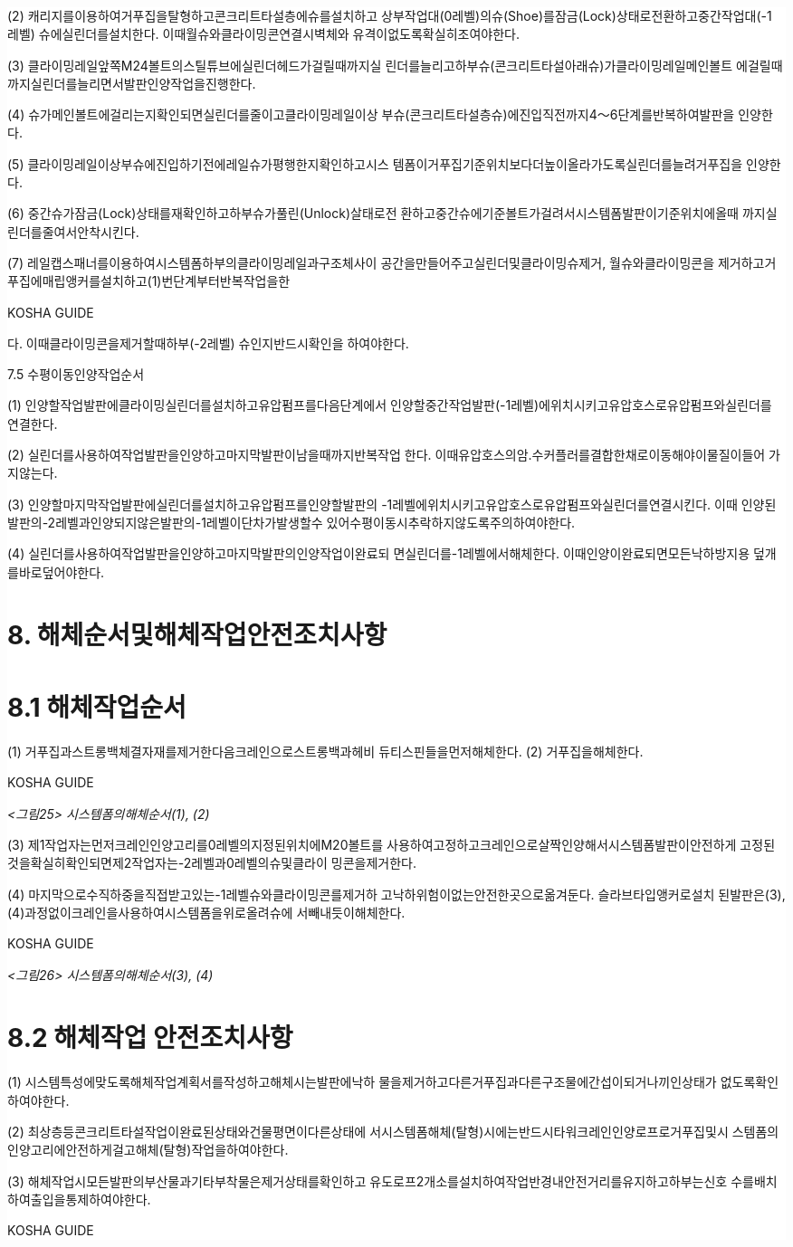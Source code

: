 (2) 캐리지를이용하여거푸집을탈형하고콘크리트타설층에슈를설치하고 상부작업대(0레벨)의슈(Shoe)를잠금(Lock)상태로전환하고중간작업대(-1 레벨) 슈에실린더를설치한다. 이때월슈와클라이밍콘연결시벽체와 유격이없도록확실히조여야한다.

(3) 클라이밍레일앞쪽M24볼트의스틸튜브에실린더헤드가걸릴때까지실 린더를늘리고하부슈(콘크리트타설아래슈)가클라이밍레일메인볼트 에걸릴때까지실린더를늘리면서발판인양작업을진행한다.

(4) 슈가메인볼트에걸리는지확인되면실린더를줄이고클라이밍레일이상 부슈(콘크리트타설층슈)에진입직전까지4～6단계를반복하여발판을 인양한다.

(5) 클라이밍레일이상부슈에진입하기전에레일슈가평행한지확인하고시스 템폼이거푸집기준위치보다더높이올라가도록실린더를늘려거푸집을 인양한다.

(6) 중간슈가잠금(Lock)상태를재확인하고하부슈가풀린(Unlock)살태로전 환하고중간슈에기준볼트가걸려서시스템폼발판이기준위치에올때 까지실린더를줄여서안착시킨다.

(7) 레일캡스패너를이용하여시스템폼하부의클라이밍레일과구조체사이 공간을만들어주고실린더및클라이밍슈제거, 월슈와클라이밍콘을 제거하고거푸집에매립앵커를설치하고(1)번단계부터반복작업을한

KOSHA GUIDE

다. 이때클라이밍콘을제거할때하부(-2레벨) 슈인지반드시확인을 하여야한다.

7.5 수평이동인양작업순서

(1) 인양할작업발판에클라이밍실린더를설치하고유압펌프를다음단계에서 인양할중간작업발판(-1레벨)에위치시키고유압호스로유압펌프와실린더를 연결한다.

(2) 실린더를사용하여작업발판을인양하고마지막발판이남을때까지반복작업 한다. 이때유압호스의암․수커플러를결합한채로이동해야이물질이들어 가지않는다.

(3) 인양할마지막작업발판에실린더를설치하고유압펌프를인양할발판의 -1레벨에위치시키고유압호스로유압펌프와실린더를연결시킨다. 이때 인양된발판의-2레벨과인양되지않은발판의-1레벨이단차가발생할수 있어수평이동시추락하지않도록주의하여야한다.

(4) 실린더를사용하여작업발판을인양하고마지막발판의인양작업이완료되 면실린더를-1레벨에서해체한다. 이때인양이완료되면모든낙하방지용 덮개를바로덮어야한다.

# 8. 해체순서및해체작업안전조치사항

# 8.1 해체작업순서

(1) 거푸집과스트롱백체결자재를제거한다음크레인으로스트롱백과헤비 듀티스핀들을먼저해체한다. (2) 거푸집을해체한다.

KOSHA GUIDE

_<그림25> 시스템폼의해체순서(1), (2)_

(3) 제1작업자는먼저크레인인양고리를0레벨의지정된위치에M20볼트를 사용하여고정하고크레인으로살짝인양해서시스템폼발판이안전하게 고정된것을확실히확인되면제2작업자는-2레벨과0레벨의슈및클라이 밍콘을제거한다.

(4) 마지막으로수직하중을직접받고있는-1레벨슈와클라이밍콘를제거하 고낙하위험이없는안전한곳으로옮겨둔다. 슬라브타입앵커로설치 된발판은(3), (4)과정없이크레인을사용하여시스템폼을위로올려슈에 서빼내듯이해체한다.

KOSHA GUIDE

_<그림26> 시스템폼의해체순서(3), (4)_

# 8.2 해체작업 안전조치사항

(1) 시스템특성에맞도록해체작업계획서를작성하고해체시는발판에낙하 물을제거하고다른거푸집과다른구조물에간섭이되거나끼인상태가 없도록확인하여야한다.

(2) 최상층등콘크리트타설작업이완료된상태와건물평면이다른상태에 서시스템폼해체(탈형)시에는반드시타워크레인인양로프로거푸집및시 스템폼의인양고리에안전하게걸고해체(탈형)작업을하여야한다.

(3) 해체작업시모든발판의부산물과기타부착물은제거상태를확인하고 유도로프2개소를설치하여작업반경내안전거리를유지하고하부는신호 수를배치하여출입을통제하여야한다.

KOSHA GUIDE
